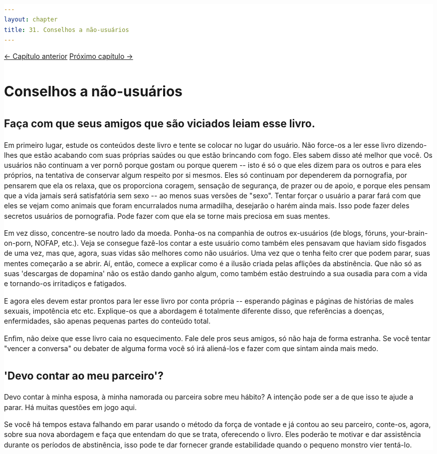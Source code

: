 ```yaml
---
layout: chapter
title: 31. Conselhos a não-usuários 
---
```


<div class="pagination-selector">
<a href="30-ajude-os-que-ainda-estao-presos-na-armadilha.html" class="chapter-btn">&larr; Capítulo anterior</a>
<a href="32-as-instrucoes.html" class="chapter-btn">Próximo capítulo &#8594;</a>
</div>

# Conselhos a não-usuários

## Faça com que seus amigos que são viciados leiam esse livro.

Em primeiro lugar, estude os conteúdos deste livro e tente se colocar no lugar do usuário. Não force-os a ler esse livro dizendo-lhes que estão acabando com suas próprias saúdes ou que estão brincando com fogo. Eles sabem disso até melhor que você. Os usuários não continuam a ver pornô porque gostam ou porque querem -- isto é só o que eles dizem para os outros e para eles próprios, na tentativa de conservar algum respeito por si mesmos. Eles só continuam por dependerem da pornografia, por pensarem que ela os relaxa, que os proporciona coragem, sensação de segurança, de prazer ou de apoio, e porque eles pensam que a vida jamais será satisfatória sem sexo -- ao menos suas versões de "sexo". Tentar forçar o usuário a parar fará com que eles se vejam como animais que foram encurralados numa armadilha, desejarão o harém ainda mais. Isso pode fazer deles secretos usuários de pornografia. Pode fazer com que ela se torne mais preciosa em suas mentes. 

Em vez disso, concentre-se noutro lado da moeda. Ponha-os na companhia de outros ex-usuários (de blogs, fóruns, your-brain-on-porn, NOFAP, etc.). Veja se consegue fazê-los contar a este usuário como também eles pensavam que haviam sido fisgados de uma vez, mas que, agora, suas vidas são melhores como não usuários. Uma vez que o tenha feito crer que podem parar, suas mentes começarão a se abrir. Aí, então, comece a explicar como é a ilusão criada pelas aflições da abstinência. Que não só as suas 'descargas de dopamina' não os estão dando ganho algum, como também estão destruindo a sua ousadia para com a vida e tornando-os irritadiços e fatigados. 

E agora eles devem estar prontos para ler esse livro por conta própria -- esperando páginas e páginas de histórias de males sexuais, impotência etc etc. Explique-os que a abordagem é totalmente diferente disso, que referências a doenças, enfermidades, são apenas pequenas partes do conteúdo total. 

Enfim, não deixe que esse livro caia no esquecimento. Fale dele pros seus amigos, só não haja de forma estranha. Se você tentar "vencer a conversa" ou debater de alguma forma você só irá aliená-los e fazer com que sintam ainda mais medo. 

## 'Devo contar ao meu parceiro'?

Devo contar à minha esposa, à minha namorada ou parceira sobre meu hábito? A intenção pode ser a de que isso te ajude a parar. Há muitas questões em jogo aqui.

Se você há tempos estava falhando em parar usando o método da força de vontade e já contou ao seu parceiro, conte-os, agora, sobre sua nova abordagem e faça que entendam do que se trata, oferecendo o livro. Eles poderão te motivar e dar assistência durante os períodos de abstinência, isso pode te dar fornecer grande estabilidade quando o pequeno monstro vier tentá-lo. 
